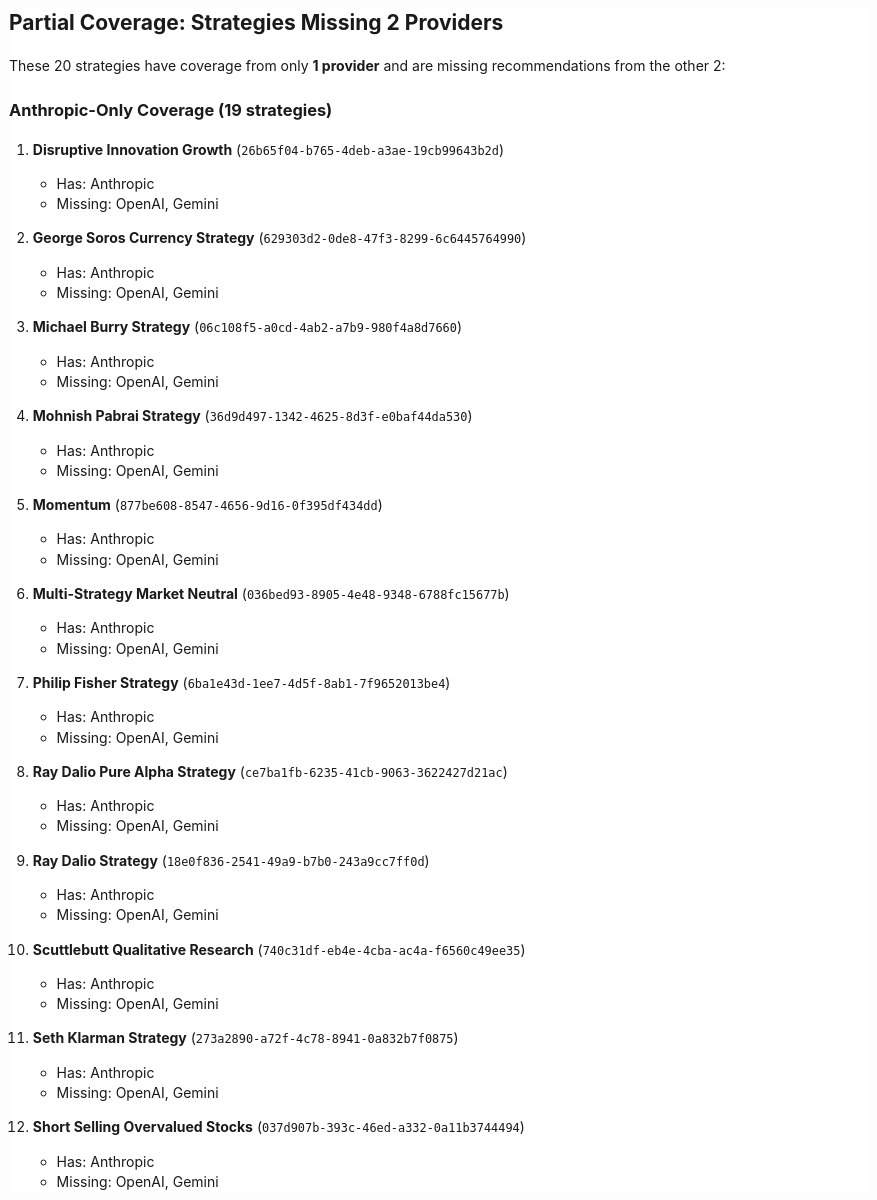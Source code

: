 
## Partial Coverage: Strategies Missing 2 Providers

These 20 strategies have coverage from only **1 provider** and are missing recommendations from the other 2:

### Anthropic-Only Coverage (19 strategies)

1. **Disruptive Innovation Growth** (`26b65f04-b765-4deb-a3ae-19cb99643b2d`)
   - Has: Anthropic
   - Missing: OpenAI, Gemini

2. **George Soros Currency Strategy** (`629303d2-0de8-47f3-8299-6c6445764990`)
   - Has: Anthropic
   - Missing: OpenAI, Gemini

3. **Michael Burry Strategy** (`06c108f5-a0cd-4ab2-a7b9-980f4a8d7660`)
   - Has: Anthropic
   - Missing: OpenAI, Gemini

4. **Mohnish Pabrai Strategy** (`36d9d497-1342-4625-8d3f-e0baf44da530`)
   - Has: Anthropic
   - Missing: OpenAI, Gemini

5. **Momentum** (`877be608-8547-4656-9d16-0f395df434dd`)
   - Has: Anthropic
   - Missing: OpenAI, Gemini

6. **Multi-Strategy Market Neutral** (`036bed93-8905-4e48-9348-6788fc15677b`)
   - Has: Anthropic
   - Missing: OpenAI, Gemini

7. **Philip Fisher Strategy** (`6ba1e43d-1ee7-4d5f-8ab1-7f9652013be4`)
   - Has: Anthropic
   - Missing: OpenAI, Gemini

8. **Ray Dalio Pure Alpha Strategy** (`ce7ba1fb-6235-41cb-9063-3622427d21ac`)
   - Has: Anthropic
   - Missing: OpenAI, Gemini

9. **Ray Dalio Strategy** (`18e0f836-2541-49a9-b7b0-243a9cc7ff0d`)
   - Has: Anthropic
   - Missing: OpenAI, Gemini

10. **Scuttlebutt Qualitative Research** (`740c31df-eb4e-4cba-ac4a-f6560c49ee35`)
    - Has: Anthropic
    - Missing: OpenAI, Gemini

11. **Seth Klarman Strategy** (`273a2890-a72f-4c78-8941-0a832b7f0875`)
    - Has: Anthropic
    - Missing: OpenAI, Gemini

12. **Short Selling Overvalued Stocks** (`037d907b-393c-46ed-a332-0a11b3744494`)
    - Has: Anthropic
    - Missing: OpenAI, Gemini
